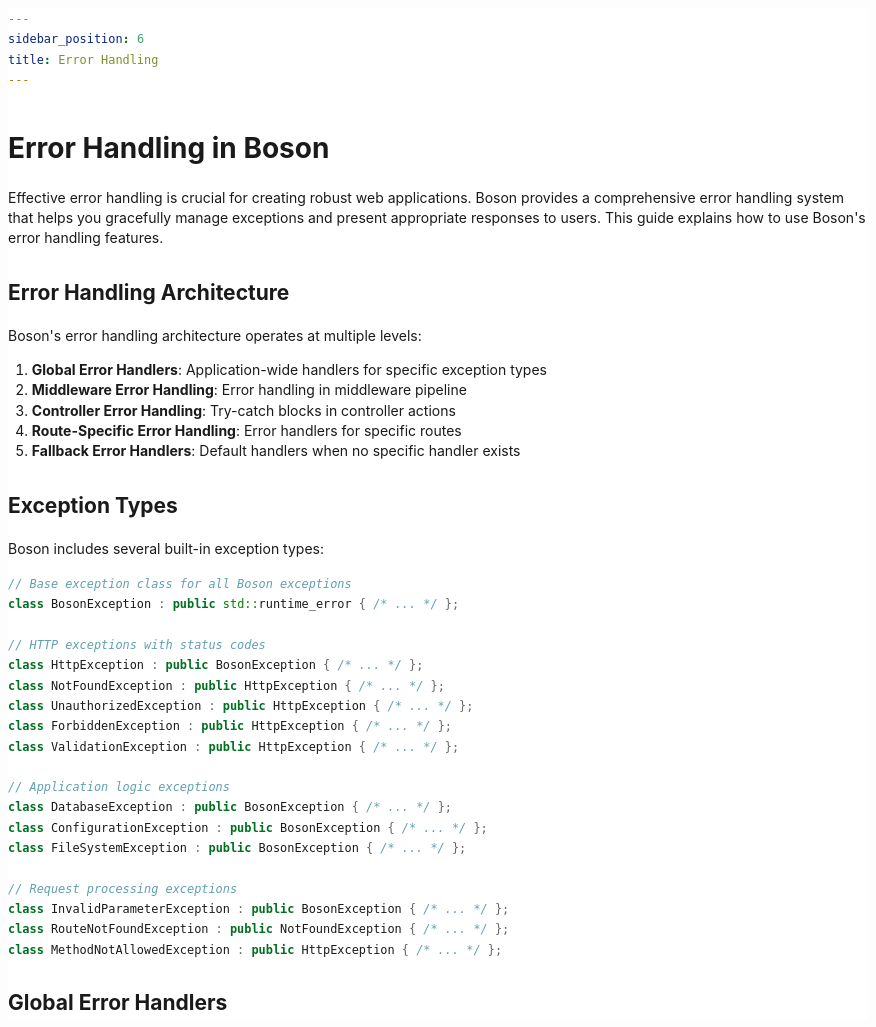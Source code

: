 ```yaml
---
sidebar_position: 6
title: Error Handling
---
```


# Error Handling in Boson

Effective error handling is crucial for creating robust web applications. Boson provides a comprehensive error handling system that helps you gracefully manage exceptions and present appropriate responses to users. This guide explains how to use Boson's error handling features.

## Error Handling Architecture

Boson's error handling architecture operates at multiple levels:

1. **Global Error Handlers**: Application-wide handlers for specific exception types
2. **Middleware Error Handling**: Error handling in middleware pipeline
3. **Controller Error Handling**: Try-catch blocks in controller actions
4. **Route-Specific Error Handling**: Error handlers for specific routes
5. **Fallback Error Handlers**: Default handlers when no specific handler exists

## Exception Types

Boson includes several built-in exception types:

```cpp
// Base exception class for all Boson exceptions
class BosonException : public std::runtime_error { /* ... */ };

// HTTP exceptions with status codes
class HttpException : public BosonException { /* ... */ };
class NotFoundException : public HttpException { /* ... */ };
class UnauthorizedException : public HttpException { /* ... */ };
class ForbiddenException : public HttpException { /* ... */ };
class ValidationException : public HttpException { /* ... */ };

// Application logic exceptions
class DatabaseException : public BosonException { /* ... */ };
class ConfigurationException : public BosonException { /* ... */ };
class FileSystemException : public BosonException { /* ... */ };

// Request processing exceptions
class InvalidParameterException : public BosonException { /* ... */ };
class RouteNotFoundException : public NotFoundException { /* ... */ };
class MethodNotAllowedException : public HttpException { /* ... */ };
```

## Global Error Handlers

